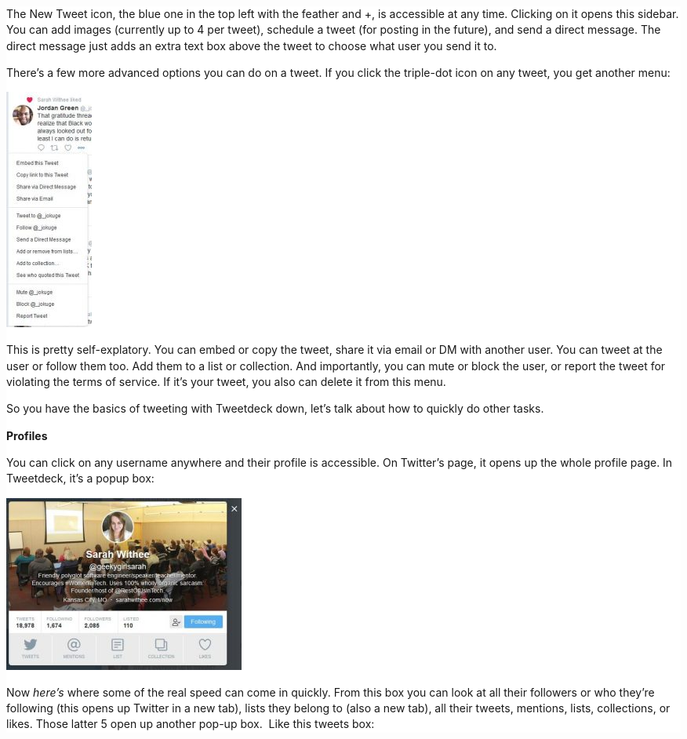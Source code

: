 The New Tweet icon, the blue one in the top left with the feather and +, is accessible at any time. Clicking on it opens this sidebar. You can add images (currently up to 4 per tweet), schedule a tweet (for posting in the future), and send a direct message. The direct message just adds an extra text box above the tweet to choose what user you send it to.

There&#8217;s a few more advanced options you can do on a tweet. If you click the triple-dot icon on any tweet, you get another menu:

<img class="aligncenter wp-image-700 size-medium" src="/assets/images/2017/07/tweetdeck14-109x300.jpg" alt="Triple-dot menu on a tweet" width="109" height="300" /> 

This is pretty self-explatory. You can embed or copy the tweet, share it via email or DM with another user. You can tweet at the user or follow them too. Add them to a list or collection. And importantly, you can mute or block the user, or report the tweet for violating the terms of service. If it&#8217;s your tweet, you also can delete it from this menu.

So you have the basics of tweeting with Tweetdeck down, let&#8217;s talk about how to quickly do other tasks.

**Profiles**

You can click on any username anywhere and their profile is accessible. On Twitter&#8217;s page, it opens up the whole profile page. In Tweetdeck, it&#8217;s a popup box:

<img class="aligncenter wp-image-696 size-medium" src="/assets/images/2017/07/tweetdeck10-300x219.jpg" alt="User profile popup box" width="300" height="219" /> 

Now _here&#8217;s_ where some of the real speed can come in quickly. From this box you can look at all their followers or who they&#8217;re following (this opens up Twitter in a new tab), lists they belong to (also a new tab), all their tweets, mentions, lists, collections, or likes. Those latter 5 open up another pop-up box.  Like this tweets box:
